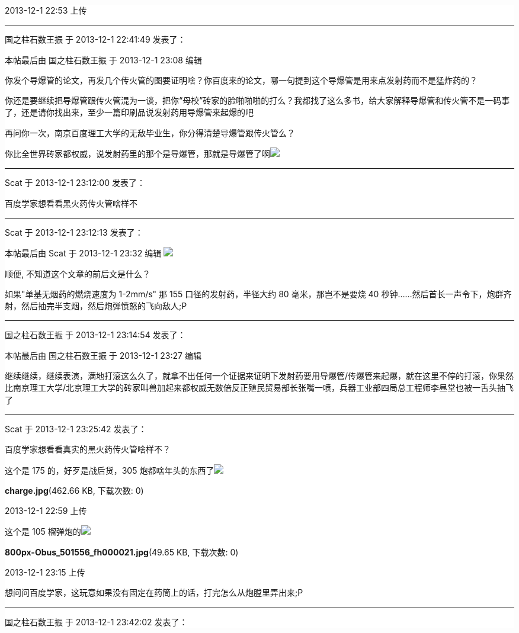 2013-12-1 22:53 上传

---

国之柱石数王振 于 2013-12-1 22:41:49 发表了：

本帖最后由 国之柱石数王振 于 2013-12-1 23:08 编辑

你发个导爆管的论文，再发几个传火管的图要证明啥？你百度来的论文，哪一句提到这个导爆管是用来点发射药而不是猛炸药的？

你还是要继续把导爆管跟传火管混为一谈，把你“母校”砖家的脸啪啪啪的打么？我都找了这么多书，给大家解释导爆管和传火管不是一码事了，还是请你找出来，至少一篇印刷品说发射药用导爆管来起爆的吧

再问你一次，南京百度理工大学的无敌毕业生，你分得清楚导爆管跟传火管么？

你比全世界砖家都权威，说发射药里的那个是导爆管，那就是导爆管了啊![](/9025/201644xawa4qq4m4atw2zw.jpg)

---

Scat 于 2013-12-1 23:12:00 发表了：

百度学家想看看黑火药传火管啥样不

---

Scat 于 2013-12-1 23:12:13 发表了：

本帖最后由 Scat 于 2013-12-1 23:32 编辑 ![](/9025/201923b2lvcd6dlodqv3db.jpg)

顺便, 不知道这个文章的前后文是什么？

如果"单基无烟药的燃烧速度为 1-2mm/s" 那 155 口径的发射药，半径大约 80 毫米，那岂不是要烧 40 秒钟……然后首长一声令下，炮群齐射，然后抽完半支烟，然后炮弹愤怒的飞向敌人;P

---

国之柱石数王振 于 2013-12-1 23:14:54 发表了：

本帖最后由 国之柱石数王振 于 2013-12-1 23:27 编辑

继续继续，继续表演，满地打滚这么久了，就拿不出任何一个证据来证明下发射药要用导爆管/传爆管来起爆，就在这里不停的打滚，你果然比南京理工大学/北京理工大学的砖家叫兽加起来都权威无数倍反正殖民贸易部长张嘴一喷，兵器工业部四局总工程师李昼堂也被一舌头抽飞了

---

Scat 于 2013-12-1 23:25:42 发表了：

百度学家想看看真实的黑火药传火管啥样不？

这个是 175 的，好歹是战后货，305 炮都啥年头的东西了![](/9025/225913p3kk0jdfj66juu13.jpg)

**charge.jpg**(462.66 KB, 下载次数: 0)

2013-12-1 22:59 上传

这个是 105 榴弹炮的![](/9025/231547b1mvs6bn53nf5bz4.jpg)

**800px-Obus_501556_fh000021.jpg**(49.65 KB, 下载次数: 0)

2013-12-1 23:15 上传

想问问百度学家，这玩意如果没有固定在药筒上的话，打完怎么从炮膛里弄出来;P

---

国之柱石数王振 于 2013-12-1 23:42:02 发表了：
